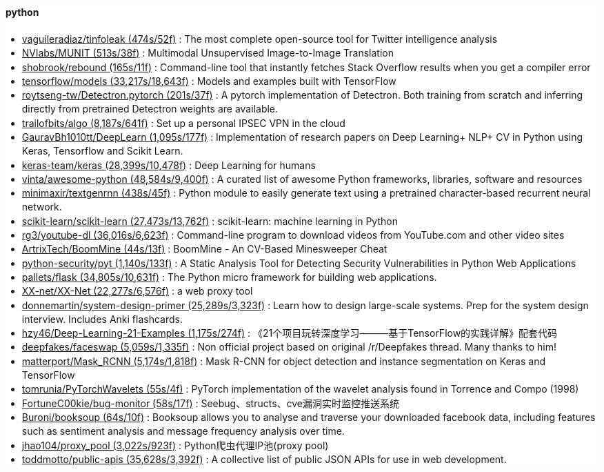 #### python
* [vaguileradiaz/tinfoleak (474s/52f)](https://github.com/vaguileradiaz/tinfoleak) : The most complete open-source tool for Twitter intelligence analysis
* [NVlabs/MUNIT (513s/38f)](https://github.com/NVlabs/MUNIT) : Multimodal Unsupervised Image-to-Image Translation
* [shobrook/rebound (165s/11f)](https://github.com/shobrook/rebound) : Command-line tool that instantly fetches Stack Overflow results when you get a compiler error
* [tensorflow/models (33,217s/18,643f)](https://github.com/tensorflow/models) : Models and examples built with TensorFlow
* [roytseng-tw/Detectron.pytorch (201s/37f)](https://github.com/roytseng-tw/Detectron.pytorch) : A pytorch implementation of Detectron. Both training from scratch and inferring directly from pretrained Detectron weights are available.
* [trailofbits/algo (8,187s/641f)](https://github.com/trailofbits/algo) : Set up a personal IPSEC VPN in the cloud
* [GauravBh1010tt/DeepLearn (1,095s/177f)](https://github.com/GauravBh1010tt/DeepLearn) : Implementation of research papers on Deep Learning+ NLP+ CV in Python using Keras, Tensorflow and Scikit Learn.
* [keras-team/keras (28,399s/10,478f)](https://github.com/keras-team/keras) : Deep Learning for humans
* [vinta/awesome-python (48,584s/9,400f)](https://github.com/vinta/awesome-python) : A curated list of awesome Python frameworks, libraries, software and resources
* [minimaxir/textgenrnn (438s/45f)](https://github.com/minimaxir/textgenrnn) : Python module to easily generate text using a pretrained character-based recurrent neural network.
* [scikit-learn/scikit-learn (27,473s/13,762f)](https://github.com/scikit-learn/scikit-learn) : scikit-learn: machine learning in Python
* [rg3/youtube-dl (36,016s/6,623f)](https://github.com/rg3/youtube-dl) : Command-line program to download videos from YouTube.com and other video sites
* [ArtrixTech/BoomMine (44s/13f)](https://github.com/ArtrixTech/BoomMine) : BoomMine - An CV-Based Minesweeper Cheat
* [python-security/pyt (1,140s/133f)](https://github.com/python-security/pyt) : A Static Analysis Tool for Detecting Security Vulnerabilities in Python Web Applications
* [pallets/flask (34,805s/10,631f)](https://github.com/pallets/flask) : The Python micro framework for building web applications.
* [XX-net/XX-Net (22,277s/6,576f)](https://github.com/XX-net/XX-Net) : a web proxy tool
* [donnemartin/system-design-primer (25,289s/3,323f)](https://github.com/donnemartin/system-design-primer) : Learn how to design large-scale systems. Prep for the system design interview. Includes Anki flashcards.
* [hzy46/Deep-Learning-21-Examples (1,175s/274f)](https://github.com/hzy46/Deep-Learning-21-Examples) : 《21个项目玩转深度学习———基于TensorFlow的实践详解》配套代码
* [deepfakes/faceswap (5,059s/1,335f)](https://github.com/deepfakes/faceswap) : Non official project based on original /r/Deepfakes thread. Many thanks to him!
* [matterport/Mask_RCNN (5,174s/1,818f)](https://github.com/matterport/Mask_RCNN) : Mask R-CNN for object detection and instance segmentation on Keras and TensorFlow
* [tomrunia/PyTorchWavelets (55s/4f)](https://github.com/tomrunia/PyTorchWavelets) : PyTorch implementation of the wavelet analysis found in Torrence and Compo (1998)
* [FortuneC00kie/bug-monitor (58s/17f)](https://github.com/FortuneC00kie/bug-monitor) : Seebug、structs、cve漏洞实时监控推送系统
* [Buroni/booksoup (64s/10f)](https://github.com/Buroni/booksoup) : Booksoup allows you to analyse and traverse your downloaded facebook data, including features such as sentiment analysis and message frequency analysis over time.
* [jhao104/proxy_pool (3,022s/923f)](https://github.com/jhao104/proxy_pool) : Python爬虫代理IP池(proxy pool)
* [toddmotto/public-apis (35,628s/3,392f)](https://github.com/toddmotto/public-apis) : A collective list of public JSON APIs for use in web development.
